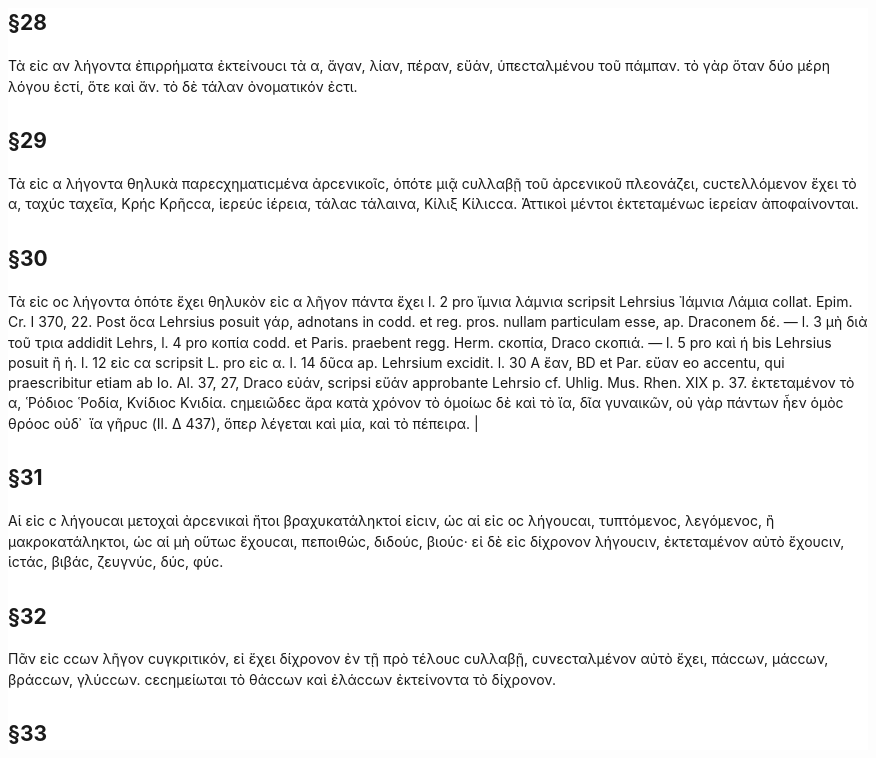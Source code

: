## §28  

<p>Τὰ εἰϲ αν λήγοντα ἐπιρρήματα ἐκτείνουϲι τὰ α, ἄγαν, λίαν, πέραν,
<lb n="30"/> εὔἁν, ὑπεϲταλμένου τοῦ πάμπαν. τὸ γὰρ ὅταν δύο μέρη λόγου ἐϲτί,
ὅτε καὶ ἄν. τὸ δὲ τάλαν ὀνοματικόν ἐϲτι.</p>  

## §29  

<p>Τὰ εἰϲ α λήγοντα θηλυκὰ παρεϲχηματιϲμένα ἀρϲενικοῖϲ, ὁπότε μιᾷ
ϲυλλαβῇ τοῦ ἀρϲενικοῦ πλεονάζει, ϲυϲτελλόμενον ἔχει τὸ α, ταχύϲ
ταχεῖα, Κρήϲ Κρῆϲϲα, ἱερεύϲ ἱέρεια, τάλαϲ τάλαινα, Κίλιξ Κίλιϲϲα.
<lb n="35"/> Ἀττικοὶ μέντοι ἐκτεταμένωϲ ἱερείαν ἀποφαίνονται.</p>  

## §30  

<p>Τὰ εἰϲ οϲ λήγοντα ὁπότε ἔχει θηλυκὸν εἰϲ α λῆγον πάντα ἔχει
<note type="footnote">l. 2 pro ἴμνια λάμνια scripsit Lehrsius Ἰάμνια Λάμια collat. Epim. Cr. I
370, 22. Post ὅϲα Lehrsius posuit γάρ, adnotans in codd. et reg. pros. nullam
particulam esse, ap. Draconem δέ. — l. 3 μὴ διὰ τοῦ τρια addidit Lehrs, l. 4
pro κοπία codd. et Paris. praebent regg. Herm. ϲκοπία, Draco ϲκοπιά. — l. 5
pro καὶ ή bis Lehrsius posuit ἢ ἡ. l. 12 εἰϲ ϲα scripsit L. pro εἰϲ α. l. 14
δῦϲα ap. Lehrsium excidit. l. 30 A ἔαν, BD et Par. εὔαν eo accentu, qui
praescribitur etiam ab Io. Al. 37, 27, Draco εὐάν, scripsi εὔἁν approbante Lehrsio
cf. Uhlig. Mus. Rhen. XIX p. 37.</note>

<pb n="13"/>
ἐκτεταμένον τὸ α, Ῥόδιοϲ Ῥοδία, Κνίδιοϲ Κνιδία. ϲημειῶδεϲ ἄρα κατὰ
χρόνον τὸ
<lg>
<l>ὁμοίωϲ δὲ καὶ τὸ ἴα,</l>
</lg>
δῖα γυναικῶν,
<lg>
<l>οὐ γὰρ πάντων ἦεν ὁμὸϲ θρόοϲ οὐδ᾿  ἴα γῆρυϲ (Il. Δ 437),</l> <lb n="5"/>
</lg>
ὅπερ λέγεται καὶ μία, καὶ τὸ πέπειρα. |</p>  

## §31  

<p>Αἱ εἰϲ ϲ λήγουϲαι μετοχαὶ ἀρϲενικαὶ ἤτοι βραχυκατάληκτοί εἰϲιν, <lb n="291"/>
ὡϲ αἱ εἰϲ οϲ λήγουϲαι, τυπτόμενοϲ, λεγόμενοϲ, ἢ μακροκατάληκτοι, ὡϲ αἱ
μὴ οὕτωϲ ἔχουϲαι, πεποιθώϲ, διδούϲ, βιούϲ· εἰ δὲ εἰϲ δίχρονον λήγουϲιν,
ἐκτεταμένον αὐτὸ ἔχουϲιν, ἱϲτάϲ, βιβάϲ, ζευγνύϲ, δύϲ, φύϲ.</p> <lb n="10"/>  

## §32  

<p>Πᾶν εἰϲ ϲϲων λῆγον ϲυγκριτικόν, εἰ ἔχει δίχρονον ἐν τῇ πρὸ τέλουϲ
ϲυλλαβῇ, ϲυνεϲταλμένον αὐτὸ ἔχει, πάϲϲων, μάϲϲων, βράϲϲων,
γλύϲϲων. ϲεϲημείωται τὸ θάϲϲων καὶ ἐλάϲϲων ἐκτείνοντα τὸ δίχρονον.</p>  

## §33  
